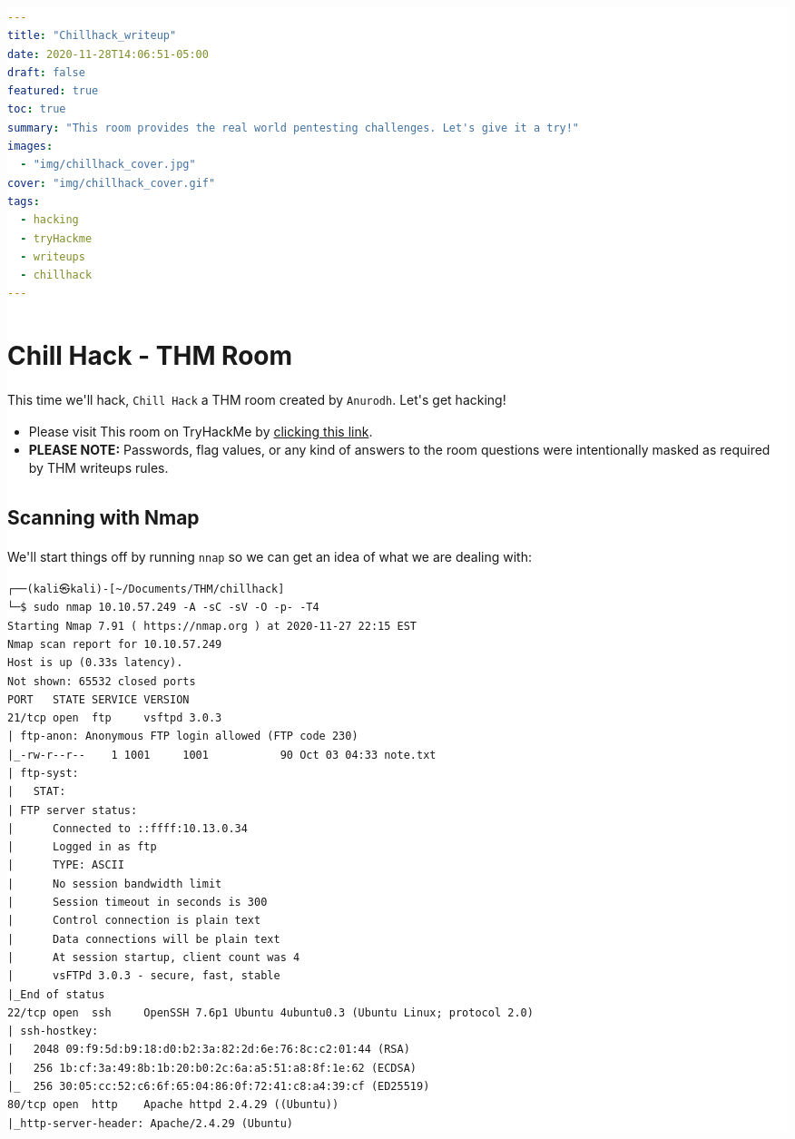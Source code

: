 ```yaml
---
title: "Chillhack_writeup"
date: 2020-11-28T14:06:51-05:00
draft: false
featured: true
toc: true
summary: "This room provides the real world pentesting challenges. Let's give it a try!"
images:
  - "img/chillhack_cover.jpg"
cover: "img/chillhack_cover.gif"
tags:
  - hacking
  - tryHackme
  - writeups
  - chillhack
---
```


# Chill Hack - THM Room

This time we'll hack, `Chill Hack` a THM room created by `Anurodh`. Let's get hacking!

- Please visit This room on TryHackMe by [clicking this link](https://tryhackme.com/room/chillhack).
- **PLEASE NOTE:** Passwords, flag values, or any kind of answers to the room questions were intentionally masked as required by THM writeups rules. 


## Scanning with Nmap

We'll start things off by running `nnap` so we can get an idea of what we are dealing with:

```
┌──(kali㉿kali)-[~/Documents/THM/chillhack]
└─$ sudo nmap 10.10.57.249 -A -sC -sV -O -p- -T4
Starting Nmap 7.91 ( https://nmap.org ) at 2020-11-27 22:15 EST
Nmap scan report for 10.10.57.249
Host is up (0.33s latency).
Not shown: 65532 closed ports
PORT   STATE SERVICE VERSION
21/tcp open  ftp     vsftpd 3.0.3
| ftp-anon: Anonymous FTP login allowed (FTP code 230)
|_-rw-r--r--    1 1001     1001           90 Oct 03 04:33 note.txt
| ftp-syst: 
|   STAT: 
| FTP server status:
|      Connected to ::ffff:10.13.0.34
|      Logged in as ftp
|      TYPE: ASCII
|      No session bandwidth limit
|      Session timeout in seconds is 300
|      Control connection is plain text
|      Data connections will be plain text
|      At session startup, client count was 4
|      vsFTPd 3.0.3 - secure, fast, stable
|_End of status
22/tcp open  ssh     OpenSSH 7.6p1 Ubuntu 4ubuntu0.3 (Ubuntu Linux; protocol 2.0)
| ssh-hostkey: 
|   2048 09:f9:5d:b9:18:d0:b2:3a:82:2d:6e:76:8c:c2:01:44 (RSA)
|   256 1b:cf:3a:49:8b:1b:20:b0:2c:6a:a5:51:a8:8f:1e:62 (ECDSA)
|_  256 30:05:cc:52:c6:6f:65:04:86:0f:72:41:c8:a4:39:cf (ED25519)
80/tcp open  http    Apache httpd 2.4.29 ((Ubuntu))
|_http-server-header: Apache/2.4.29 (Ubuntu)
```